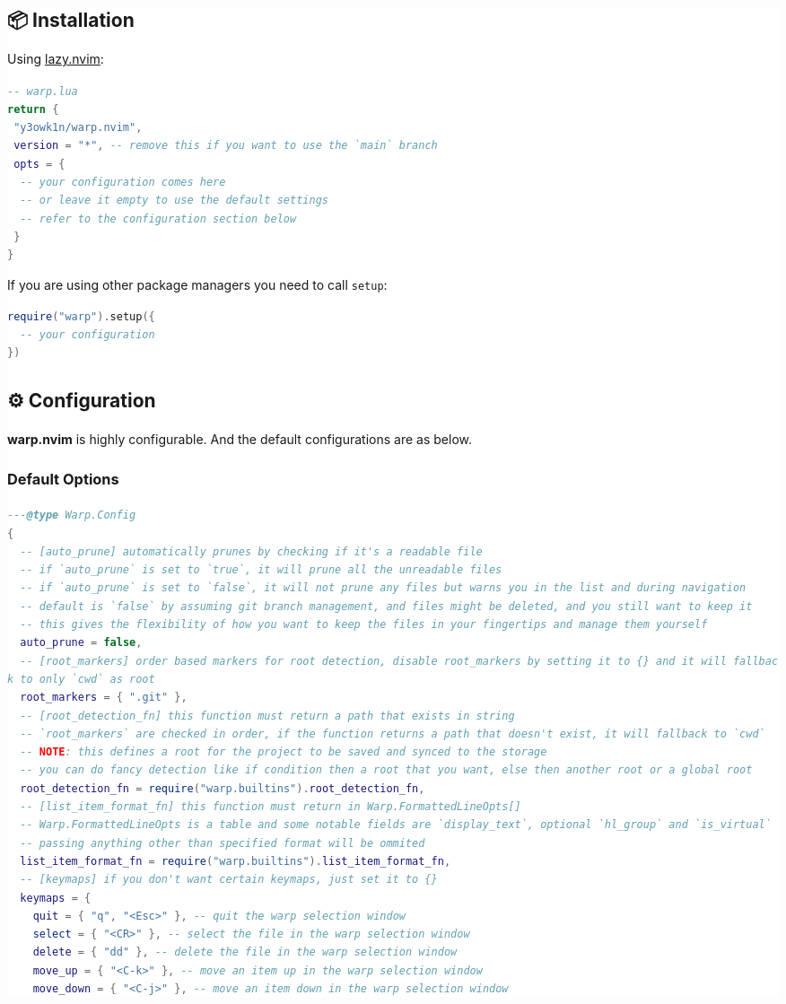 ## 📦 Installation

Using [lazy.nvim](https://github.com/folke/lazy.nvim):

```lua
-- warp.lua
return {
 "y3owk1n/warp.nvim",
 version = "*", -- remove this if you want to use the `main` branch
 opts = {
  -- your configuration comes here
  -- or leave it empty to use the default settings
  -- refer to the configuration section below
 }
}
```

If you are using other package managers you need to call `setup`:

```lua
require("warp").setup({
  -- your configuration
})
```

## ⚙️ Configuration

**warp.nvim** is highly configurable. And the default configurations are as below.

### Default Options

```lua
---@type Warp.Config
{
  -- [auto_prune] automatically prunes by checking if it's a readable file
  -- if `auto_prune` is set to `true`, it will prune all the unreadable files
  -- if `auto_prune` is set to `false`, it will not prune any files but warns you in the list and during navigation
  -- default is `false` by assuming git branch management, and files might be deleted, and you still want to keep it
  -- this gives the flexibility of how you want to keep the files in your fingertips and manage them yourself
  auto_prune = false,
  -- [root_markers] order based markers for root detection, disable root_markers by setting it to {} and it will fallback to only `cwd` as root
  root_markers = { ".git" },
  -- [root_detection_fn] this function must return a path that exists in string
  -- `root_markers` are checked in order, if the function returns a path that doesn't exist, it will fallback to `cwd`
  -- NOTE: this defines a root for the project to be saved and synced to the storage
  -- you can do fancy detection like if condition then a root that you want, else then another root or a global root
  root_detection_fn = require("warp.builtins").root_detection_fn,
  -- [list_item_format_fn] this function must return in Warp.FormattedLineOpts[]
  -- Warp.FormattedLineOpts is a table and some notable fields are `display_text`, optional `hl_group` and `is_virtual`
  -- passing anything other than specified format will be ommited
  list_item_format_fn = require("warp.builtins").list_item_format_fn,
  -- [keymaps] if you don't want certain keymaps, just set it to {}
  keymaps = {
    quit = { "q", "<Esc>" }, -- quit the warp selection window
    select = { "<CR>" }, -- select the file in the warp selection window
    delete = { "dd" }, -- delete the file in the warp selection window
    move_up = { "<C-k>" }, -- move an item up in the warp selection window
    move_down = { "<C-j>" }, -- move an item down in the warp selection window
```